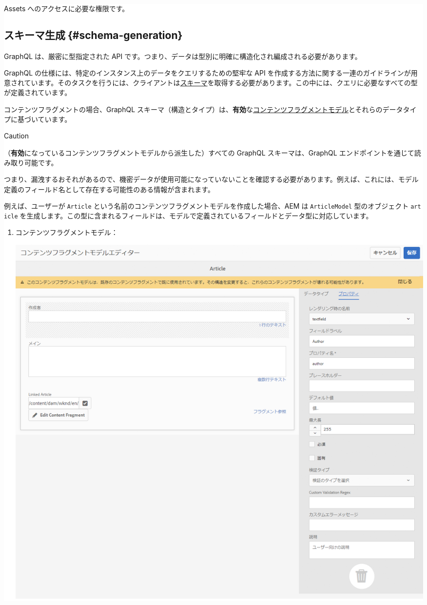 Assets へのアクセスに必要な権限です。

## スキーマ生成 {#schema-generation}

GraphQL は、厳密に型指定された API です。つまり、データは型別に明確に構造化され編成される必要があります。

GraphQL の仕様には、特定のインスタンス上のデータをクエリするための堅牢な API を作成する方法に関する一連のガイドラインが用意されています。そのタスクを行うには、クライアントは[スキーマ](#schema-generation)を取得する必要があります。この中には、クエリに必要なすべての型が定義されています。

コンテンツフラグメントの場合、GraphQL スキーマ（構造とタイプ）は、**有効**&#x200B;な[コンテンツフラグメントモデル](/help/assets/content-fragments/content-fragments-models.md)とそれらのデータタイプに基づいています。

>[!CAUTION]
>
>（**有効**&#x200B;になっているコンテンツフラグメントモデルから派生した）すべての GraphQL スキーマは、GraphQL エンドポイントを通じて読み取り可能です。
>
>つまり、漏洩するおそれがあるので、機密データが使用可能になっていないことを確認する必要があります。例えば、これには、モデル定義のフィールド名として存在する可能性のある情報が含まれます。

例えば、ユーザーが `Article` という名前のコンテンツフラグメントモデルを作成した場合、AEM は `ArticleModel` 型のオブジェクト `article` を生成します。この型に含まれるフィールドは、モデルで定義されているフィールドとデータ型に対応しています。

1. コンテンツフラグメントモデル：

   ![GraphQL で使用するコンテンツフラグメントモデル](assets/cfm-graphqlapi-01.png "GraphQL で使用するコンテンツフラグメントモデル")
